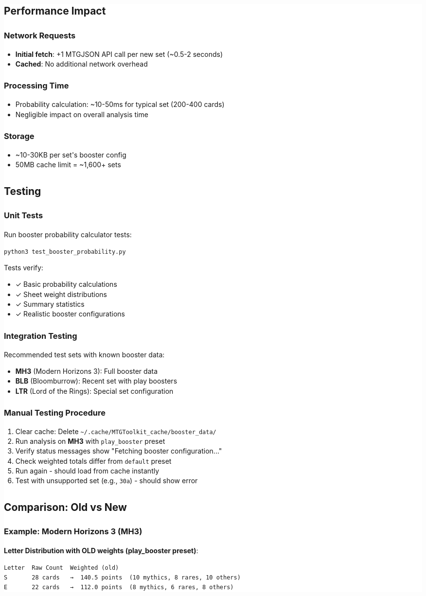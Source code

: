 ## Performance Impact

### Network Requests
- **Initial fetch**: +1 MTGJSON API call per new set (~0.5-2 seconds)
- **Cached**: No additional network overhead

### Processing Time
- Probability calculation: ~10-50ms for typical set (200-400 cards)
- Negligible impact on overall analysis time

### Storage
- ~10-30KB per set's booster config
- 50MB cache limit = ~1,600+ sets

## Testing

### Unit Tests
Run booster probability calculator tests:
```bash
python3 test_booster_probability.py
```

Tests verify:
- ✓ Basic probability calculations
- ✓ Sheet weight distributions
- ✓ Summary statistics
- ✓ Realistic booster configurations

### Integration Testing
Recommended test sets with known booster data:
- **MH3** (Modern Horizons 3): Full booster data
- **BLB** (Bloomburrow): Recent set with play boosters
- **LTR** (Lord of the Rings): Special set configuration

### Manual Testing Procedure
1. Clear cache: Delete `~/.cache/MTGToolkit_cache/booster_data/`
2. Run analysis on **MH3** with `play_booster` preset
3. Verify status messages show "Fetching booster configuration..."
4. Check weighted totals differ from `default` preset
5. Run again - should load from cache instantly
6. Test with unsupported set (e.g., `30a`) - should show error

## Comparison: Old vs New

### Example: Modern Horizons 3 (MH3)

**Letter Distribution with OLD weights (play_booster preset)**:
```
Letter  Raw Count  Weighted (old)
S       28 cards   →  140.5 points  (10 mythics, 8 rares, 10 others)
E       22 cards   →  112.0 points  (8 mythics, 6 rares, 8 others)
```

